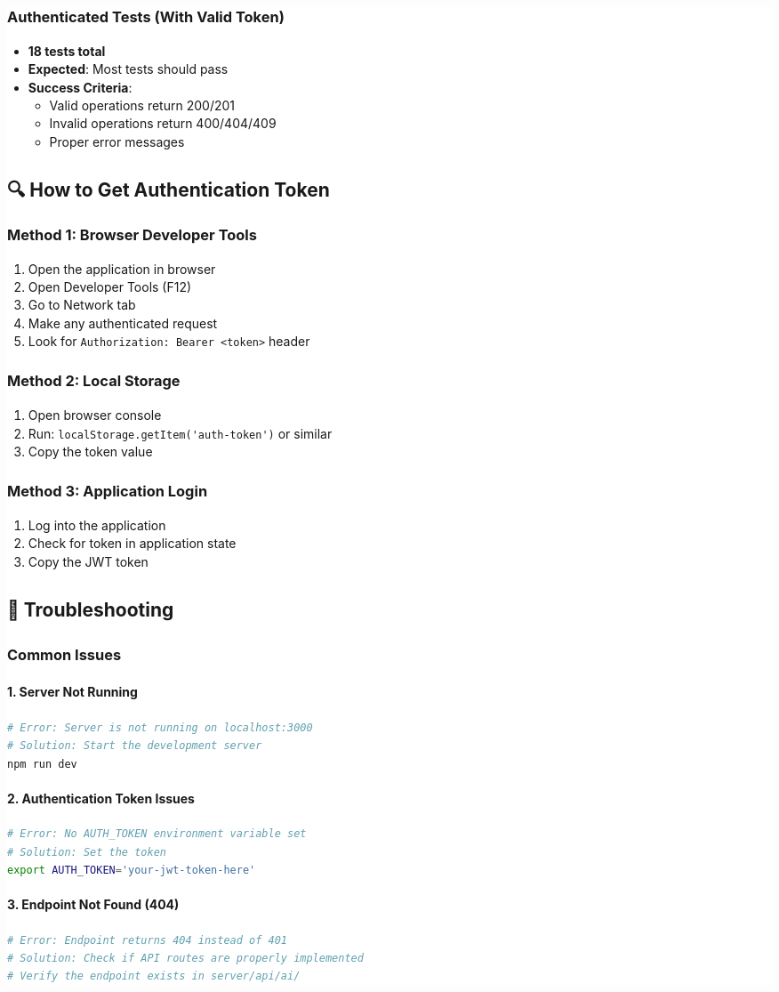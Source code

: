 ### Authenticated Tests (With Valid Token)
- **18 tests total**
- **Expected**: Most tests should pass
- **Success Criteria**: 
  - Valid operations return 200/201
  - Invalid operations return 400/404/409
  - Proper error messages

## 🔍 How to Get Authentication Token

### Method 1: Browser Developer Tools
1. Open the application in browser
2. Open Developer Tools (F12)
3. Go to Network tab
4. Make any authenticated request
5. Look for `Authorization: Bearer <token>` header

### Method 2: Local Storage
1. Open browser console
2. Run: `localStorage.getItem('auth-token')` or similar
3. Copy the token value

### Method 3: Application Login
1. Log into the application
2. Check for token in application state
3. Copy the JWT token

## 🚨 Troubleshooting

### Common Issues

#### 1. Server Not Running
```bash
# Error: Server is not running on localhost:3000
# Solution: Start the development server
npm run dev
```

#### 2. Authentication Token Issues
```bash
# Error: No AUTH_TOKEN environment variable set
# Solution: Set the token
export AUTH_TOKEN='your-jwt-token-here'
```

#### 3. Endpoint Not Found (404)
```bash
# Error: Endpoint returns 404 instead of 401
# Solution: Check if API routes are properly implemented
# Verify the endpoint exists in server/api/ai/
```
